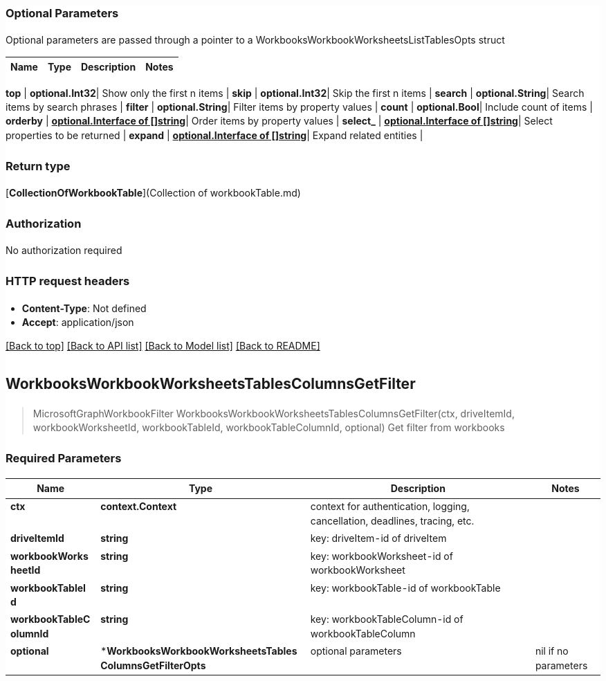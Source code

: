 ### Optional Parameters

Optional parameters are passed through a pointer to a WorkbooksWorkbookWorksheetsListTablesOpts struct


Name | Type | Description  | Notes
------------- | ------------- | ------------- | -------------


 **top** | **optional.Int32**| Show only the first n items | 
 **skip** | **optional.Int32**| Skip the first n items | 
 **search** | **optional.String**| Search items by search phrases | 
 **filter** | **optional.String**| Filter items by property values | 
 **count** | **optional.Bool**| Include count of items | 
 **orderby** | [**optional.Interface of []string**](string.md)| Order items by property values | 
 **select_** | [**optional.Interface of []string**](string.md)| Select properties to be returned | 
 **expand** | [**optional.Interface of []string**](string.md)| Expand related entities | 

### Return type

[**CollectionOfWorkbookTable**](Collection of workbookTable.md)

### Authorization

No authorization required

### HTTP request headers

- **Content-Type**: Not defined
- **Accept**: application/json

[[Back to top]](#) [[Back to API list]](../README.md#documentation-for-api-endpoints)
[[Back to Model list]](../README.md#documentation-for-models)
[[Back to README]](../README.md)


## WorkbooksWorkbookWorksheetsTablesColumnsGetFilter

> MicrosoftGraphWorkbookFilter WorkbooksWorkbookWorksheetsTablesColumnsGetFilter(ctx, driveItemId, workbookWorksheetId, workbookTableId, workbookTableColumnId, optional)
Get filter from workbooks

### Required Parameters


Name | Type | Description  | Notes
------------- | ------------- | ------------- | -------------
**ctx** | **context.Context** | context for authentication, logging, cancellation, deadlines, tracing, etc.
**driveItemId** | **string**| key: driveItem-id of driveItem | 
**workbookWorksheetId** | **string**| key: workbookWorksheet-id of workbookWorksheet | 
**workbookTableId** | **string**| key: workbookTable-id of workbookTable | 
**workbookTableColumnId** | **string**| key: workbookTableColumn-id of workbookTableColumn | 
 **optional** | ***WorkbooksWorkbookWorksheetsTablesColumnsGetFilterOpts** | optional parameters | nil if no parameters
